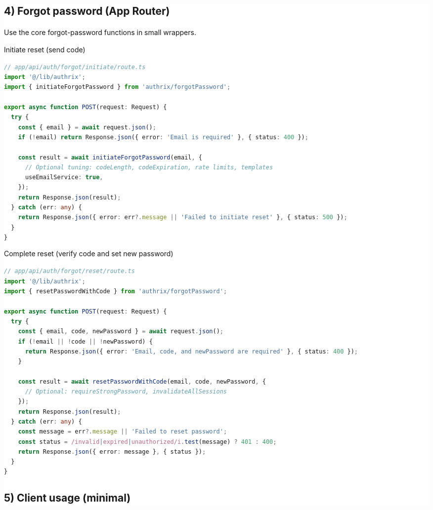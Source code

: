 ## 4) Forgot password (App Router)

Use the core forgot-password functions in small wrappers.

Initiate reset (send code)
```ts
// app/api/auth/forgot/initiate/route.ts
import '@/lib/authrix';
import { initiateForgotPassword } from 'authrix/forgotPassword';

export async function POST(request: Request) {
  try {
    const { email } = await request.json();
    if (!email) return Response.json({ error: 'Email is required' }, { status: 400 });

    const result = await initiateForgotPassword(email, {
      // Optional tuning: codeLength, codeExpiration, rate limits, templates
      useEmailService: true,
    });
    return Response.json(result);
  } catch (err: any) {
    return Response.json({ error: err?.message || 'Failed to initiate reset' }, { status: 500 });
  }
}
```

Complete reset (verify code and set new password)
```ts
// app/api/auth/forgot/reset/route.ts
import '@/lib/authrix';
import { resetPasswordWithCode } from 'authrix/forgotPassword';

export async function POST(request: Request) {
  try {
    const { email, code, newPassword } = await request.json();
    if (!email || !code || !newPassword) {
      return Response.json({ error: 'Email, code, and newPassword are required' }, { status: 400 });
    }

    const result = await resetPasswordWithCode(email, code, newPassword, {
      // Optional: requireStrongPassword, invalidateAllSessions
    });
    return Response.json(result);
  } catch (err: any) {
    const message = err?.message || 'Failed to reset password';
    const status = /invalid|expired|unauthorized/i.test(message) ? 401 : 400;
    return Response.json({ error: message }, { status });
  }
}
```

## 5) Client usage (minimal)
